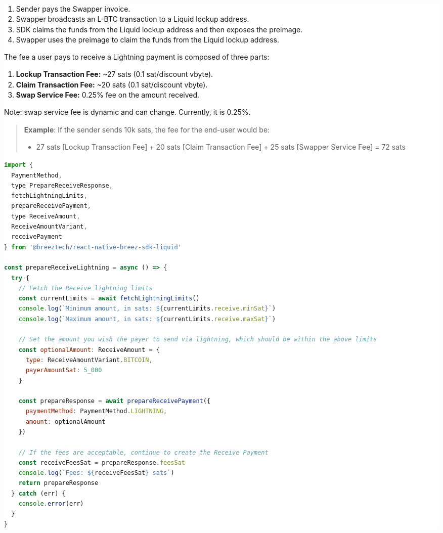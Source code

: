1. Sender pays the Swapper invoice.
2. Swapper broadcasts an L-BTC transaction to a Liquid lockup address.
3. SDK claims the funds from the Liquid lockup address and then exposes the preimage.
4. Swapper uses the preimage to claim the funds from the Liquid lockup address.

The fee a user pays to receive a Lightning payment is composed of three parts:

1. **Lockup Transaction Fee:** ~27 sats (0.1 sat/discount vbyte).
2. **Claim Transaction Fee:** ~20 sats (0.1 sat/discount vbyte).
3. **Swap Service Fee:** 0.25% fee on the amount received.

Note: swap service fee is dynamic and can change. Currently, it is 0.25%.

> **Example**: If the sender sends 10k sats, the fee for the end-user would be:
> 
> - 27 sats [Lockup Transaction Fee] + 20 sats [Claim Transaction Fee] + 25 sats [Swapper Service Fee] = 72 sats

```javascript
import {
  PaymentMethod,
  type PrepareReceiveResponse,
  fetchLightningLimits,
  prepareReceivePayment,
  type ReceiveAmount,
  ReceiveAmountVariant,
  receivePayment
} from '@breeztech/react-native-breez-sdk-liquid'

const prepareReceiveLightning = async () => {
  try {
    // Fetch the Receive lightning limits
    const currentLimits = await fetchLightningLimits()
    console.log(`Minimum amount, in sats: ${currentLimits.receive.minSat}`)
    console.log(`Maximum amount, in sats: ${currentLimits.receive.maxSat}`)

    // Set the amount you wish the payer to send via lightning, which should be within the above limits
    const optionalAmount: ReceiveAmount = {
      type: ReceiveAmountVariant.BITCOIN,
      payerAmountSat: 5_000
    }

    const prepareResponse = await prepareReceivePayment({
      paymentMethod: PaymentMethod.LIGHTNING,
      amount: optionalAmount
    })

    // If the fees are acceptable, continue to create the Receive Payment
    const receiveFeesSat = prepareResponse.feesSat
    console.log(`Fees: ${receiveFeesSat} sats`)
    return prepareResponse
  } catch (err) {
    console.error(err)
  }
}
```
